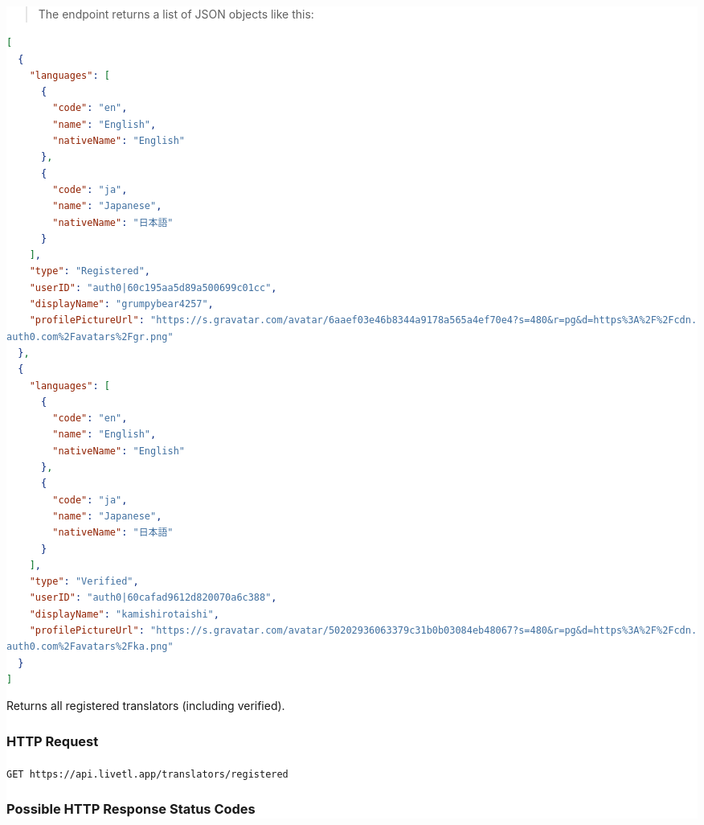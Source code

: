 > The endpoint returns a list of JSON objects like this:

```json
[
  {
    "languages": [
      {
        "code": "en",
        "name": "English",
        "nativeName": "English"
      },
      {
        "code": "ja",
        "name": "Japanese",
        "nativeName": "日本語"
      }
    ],
    "type": "Registered",
    "userID": "auth0|60c195aa5d89a500699c01cc",
    "displayName": "grumpybear4257",
    "profilePictureUrl": "https://s.gravatar.com/avatar/6aaef03e46b8344a9178a565a4ef70e4?s=480&r=pg&d=https%3A%2F%2Fcdn.auth0.com%2Favatars%2Fgr.png"
  },
  {
    "languages": [
      {
        "code": "en",
        "name": "English",
        "nativeName": "English"
      },
      {
        "code": "ja",
        "name": "Japanese",
        "nativeName": "日本語"
      }
    ],
    "type": "Verified",
    "userID": "auth0|60cafad9612d820070a6c388",
    "displayName": "kamishirotaishi",
    "profilePictureUrl": "https://s.gravatar.com/avatar/50202936063379c31b0b03084eb48067?s=480&r=pg&d=https%3A%2F%2Fcdn.auth0.com%2Favatars%2Fka.png"
  }
]
```

Returns all registered translators (including verified).

### HTTP Request

`GET https://api.livetl.app/translators/registered`

### Possible HTTP Response Status Codes
